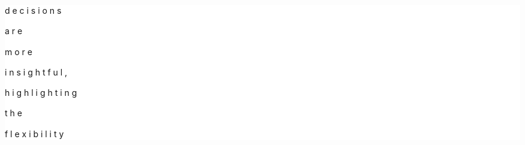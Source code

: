 d
e
c
i
s
i
o
n
s
 
a
r
e
 
m
o
r
e
 
i
n
s
i
g
h
t
f
u
l
,
 
h
i
g
h
l
i
g
h
t
i
n
g
 
t
h
e
 
f
l
e
x
i
b
i
l
i
t
y
 